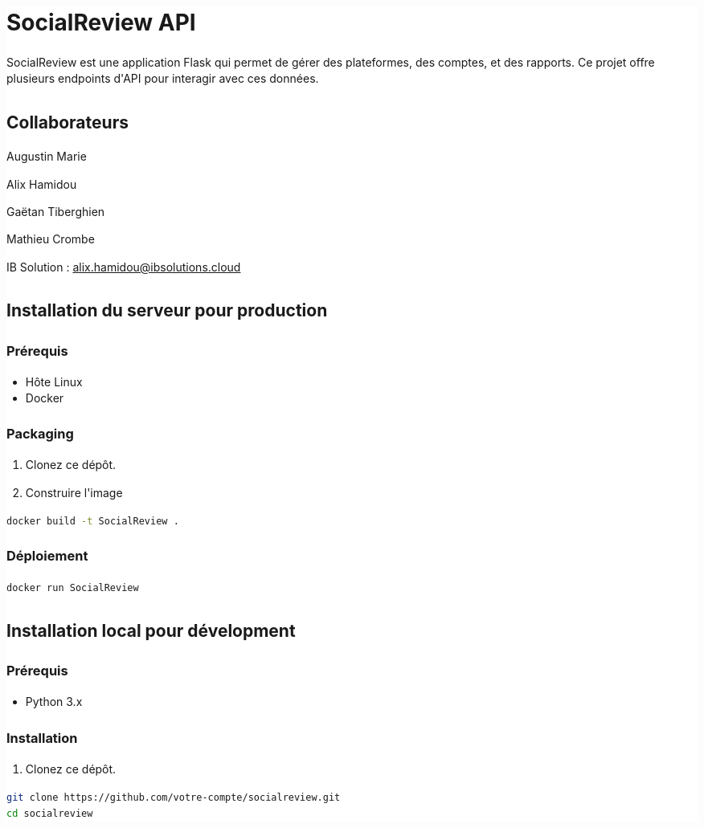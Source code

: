 # SocialReview API

SocialReview est une application Flask qui permet de gérer des plateformes, des comptes, et des rapports. Ce projet offre plusieurs endpoints d'API pour interagir avec ces données.

## Collaborateurs
Augustin Marie

Alix Hamidou

Gaëtan Tiberghien

Mathieu Crombe

IB Solution : alix.hamidou@ibsolutions.cloud

## Installation du serveur pour production

### Prérequis

- Hôte Linux
- Docker 

### Packaging

1. Clonez ce dépôt.

2. Construire l'image 

```bash
docker build -t SocialReview .
```

### Déploiement

```bash
docker run SocialReview
```

## Installation local pour dévelopment

### Prérequis

- Python 3.x

### Installation

1. Clonez ce dépôt.

```bash
git clone https://github.com/votre-compte/socialreview.git
cd socialreview
```
